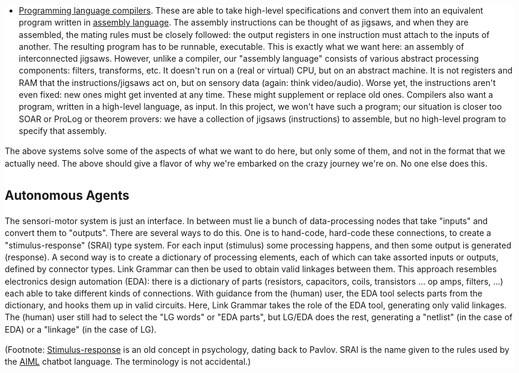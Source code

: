 * [Programming language compilers](https://en.wikipedia.org/wiki/Compiler).
  These are able to take high-level specifications and convert them
  into an equivalent program written in
  [assembly language](https://en.wikipedia.org/wiki/Assembly_language).
  The assembly instructions can be thought of as jigsaws, and when they
  are assembled, the mating rules must be closely followed: the output
  registers in one instruction must attach to the inputs of another.
  The resulting program has to be runnable, executable. This is exactly
  what we want here: an assembly of interconnected jigsaws. However,
  unlike a compiler, our "assembly language" consists of various
  abstract processing components: filters, transforms, etc. It doesn't
  run on a (real or virtual) CPU, but on an abstract machine. It is not
  registers and RAM that the instructions/jigsaws act on, but on
  sensory data (again: think video/audio).  Worse yet, the instructions
  aren't even fixed: new ones might get invented at any time. These
  might supplement or replace old ones. Compilers also want a program,
  written in a high-level language, as input. In this project, we won't
  have such a program; our situation is closer too SOAR or ProLog or
  theorem provers: we have a collection of jigsaws (instructions) to
  assemble, but no high-level program to specify that assembly.

The above systems solve some of the aspects of what we want to do here,
but only some of them, and not in the format that we actually need.
The above should give a flavor of why we're embarked on the crazy
journey we're on. No one else does this.


Autonomous Agents
-----------------
The sensori-motor system is just an interface. In between must lie a
bunch of data-processing nodes that take "inputs" and convert them to
"outputs". There are several ways to do this. One is to hand-code,
hard-code these connections, to create a "stimulus-response" (SRAI)
type system. For each input (stimulus) some processing happens,
and then some output is generated (response). A second way is to create
a dictionary of processing elements, each of which can take assorted
inputs or outputs, defined by connector types. Link Grammar can then be
used to obtain valid linkages between them. This approach resembles
electronics design automation (EDA): there is a dictionary of parts
(resistors, capacitors, coils, transistors ... op amps, filters, ...)
each able to take different kinds of connections. With guidance from the
(human) user, the EDA tool selects parts from the dictionary, and hooks
them up in valid circuits. Here, Link Grammar takes the role of the EDA
tool, generating only valid linkages. The (human) user still had to
select the "LG words" or "EDA parts", but LG/EDA does the rest,
generating a "netlist" (in the case of EDA) or a "linkage" (in the case
of LG).

(Footnote:
[Stimulus-response](https://en.wikipedia.org/wiki/Stimulus%E2%80%93response_model)
is an old concept in psychology, dating back to Pavlov. SRAI is the name
given to the rules used by the
[AIML](https://en.wikipedia.org/wiki/Artificial_Intelligence_Markup_Language)
chatbot language. The terminology is not accidental.)
